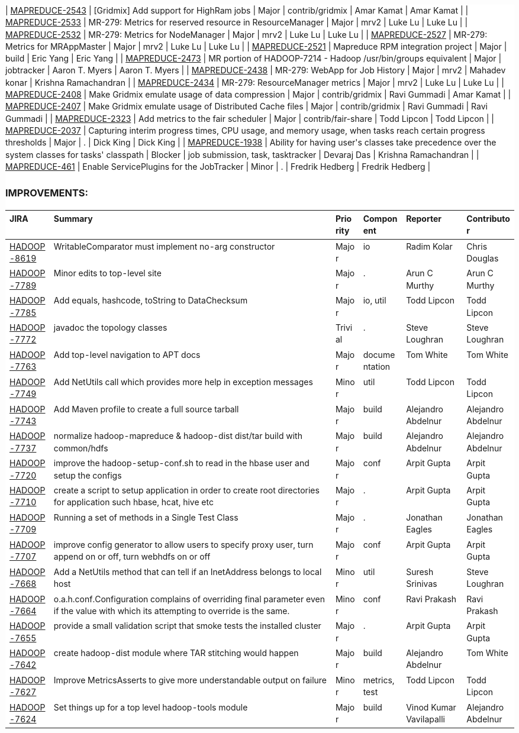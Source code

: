 | [MAPREDUCE-2543](https://issues.apache.org/jira/browse/MAPREDUCE-2543) | [Gridmix] Add support for HighRam jobs |  Major | contrib/gridmix | Amar Kamat | Amar Kamat |
| [MAPREDUCE-2533](https://issues.apache.org/jira/browse/MAPREDUCE-2533) | MR-279: Metrics for reserved resource in ResourceManager |  Major | mrv2 | Luke Lu | Luke Lu |
| [MAPREDUCE-2532](https://issues.apache.org/jira/browse/MAPREDUCE-2532) | MR-279: Metrics for NodeManager |  Major | mrv2 | Luke Lu | Luke Lu |
| [MAPREDUCE-2527](https://issues.apache.org/jira/browse/MAPREDUCE-2527) | MR-279: Metrics for MRAppMaster |  Major | mrv2 | Luke Lu | Luke Lu |
| [MAPREDUCE-2521](https://issues.apache.org/jira/browse/MAPREDUCE-2521) | Mapreduce RPM integration project |  Major | build | Eric Yang | Eric Yang |
| [MAPREDUCE-2473](https://issues.apache.org/jira/browse/MAPREDUCE-2473) | MR portion of HADOOP-7214 - Hadoop /usr/bin/groups equivalent |  Major | jobtracker | Aaron T. Myers | Aaron T. Myers |
| [MAPREDUCE-2438](https://issues.apache.org/jira/browse/MAPREDUCE-2438) | MR-279: WebApp for Job History |  Major | mrv2 | Mahadev konar | Krishna Ramachandran |
| [MAPREDUCE-2434](https://issues.apache.org/jira/browse/MAPREDUCE-2434) | MR-279: ResourceManager metrics |  Major | mrv2 | Luke Lu | Luke Lu |
| [MAPREDUCE-2408](https://issues.apache.org/jira/browse/MAPREDUCE-2408) | Make Gridmix emulate usage of data compression |  Major | contrib/gridmix | Ravi Gummadi | Amar Kamat |
| [MAPREDUCE-2407](https://issues.apache.org/jira/browse/MAPREDUCE-2407) | Make Gridmix emulate usage of Distributed Cache files |  Major | contrib/gridmix | Ravi Gummadi | Ravi Gummadi |
| [MAPREDUCE-2323](https://issues.apache.org/jira/browse/MAPREDUCE-2323) | Add metrics to the fair scheduler |  Major | contrib/fair-share | Todd Lipcon | Todd Lipcon |
| [MAPREDUCE-2037](https://issues.apache.org/jira/browse/MAPREDUCE-2037) | Capturing interim progress times, CPU usage, and memory usage, when tasks reach certain progress thresholds |  Major | . | Dick King | Dick King |
| [MAPREDUCE-1938](https://issues.apache.org/jira/browse/MAPREDUCE-1938) | Ability for having user's classes take precedence over the system classes for tasks' classpath |  Blocker | job submission, task, tasktracker | Devaraj Das | Krishna Ramachandran |
| [MAPREDUCE-461](https://issues.apache.org/jira/browse/MAPREDUCE-461) | Enable ServicePlugins for the JobTracker |  Minor | . | Fredrik Hedberg | Fredrik Hedberg |


### IMPROVEMENTS:

| JIRA | Summary | Priority | Component | Reporter | Contributor |
|:---- |:---- | :--- |:---- |:---- |:---- |
| [HADOOP-8619](https://issues.apache.org/jira/browse/HADOOP-8619) | WritableComparator must implement no-arg constructor |  Major | io | Radim Kolar | Chris Douglas |
| [HADOOP-7789](https://issues.apache.org/jira/browse/HADOOP-7789) | Minor edits to top-level site |  Major | . | Arun C Murthy | Arun C Murthy |
| [HADOOP-7785](https://issues.apache.org/jira/browse/HADOOP-7785) | Add equals, hashcode, toString to DataChecksum |  Major | io, util | Todd Lipcon | Todd Lipcon |
| [HADOOP-7772](https://issues.apache.org/jira/browse/HADOOP-7772) | javadoc the topology classes |  Trivial | . | Steve Loughran | Steve Loughran |
| [HADOOP-7763](https://issues.apache.org/jira/browse/HADOOP-7763) | Add top-level navigation to APT docs |  Major | documentation | Tom White | Tom White |
| [HADOOP-7749](https://issues.apache.org/jira/browse/HADOOP-7749) | Add NetUtils call which provides more help in exception messages |  Minor | util | Todd Lipcon | Todd Lipcon |
| [HADOOP-7743](https://issues.apache.org/jira/browse/HADOOP-7743) | Add Maven profile to create a full source tarball |  Major | build | Alejandro Abdelnur | Alejandro Abdelnur |
| [HADOOP-7737](https://issues.apache.org/jira/browse/HADOOP-7737) | normalize hadoop-mapreduce & hadoop-dist dist/tar build with common/hdfs |  Major | build | Alejandro Abdelnur | Alejandro Abdelnur |
| [HADOOP-7720](https://issues.apache.org/jira/browse/HADOOP-7720) | improve the hadoop-setup-conf.sh to read in the hbase user and setup the configs |  Major | conf | Arpit Gupta | Arpit Gupta |
| [HADOOP-7710](https://issues.apache.org/jira/browse/HADOOP-7710) | create a script to setup application in order to create root directories for application such hbase, hcat, hive etc |  Major | . | Arpit Gupta | Arpit Gupta |
| [HADOOP-7709](https://issues.apache.org/jira/browse/HADOOP-7709) | Running a set of methods in a Single Test Class |  Major | . | Jonathan Eagles | Jonathan Eagles |
| [HADOOP-7707](https://issues.apache.org/jira/browse/HADOOP-7707) | improve config generator to allow users to specify proxy user, turn append on or off, turn webhdfs on or off |  Major | conf | Arpit Gupta | Arpit Gupta |
| [HADOOP-7668](https://issues.apache.org/jira/browse/HADOOP-7668) | Add a NetUtils method that can tell if an InetAddress belongs to local host |  Minor | util | Suresh Srinivas | Steve Loughran |
| [HADOOP-7664](https://issues.apache.org/jira/browse/HADOOP-7664) | o.a.h.conf.Configuration complains of overriding final parameter even if the value with which its attempting to override is the same. |  Minor | conf | Ravi Prakash | Ravi Prakash |
| [HADOOP-7655](https://issues.apache.org/jira/browse/HADOOP-7655) | provide a small validation script that smoke tests the installed cluster |  Major | . | Arpit Gupta | Arpit Gupta |
| [HADOOP-7642](https://issues.apache.org/jira/browse/HADOOP-7642) | create hadoop-dist module where TAR stitching would happen |  Major | build | Alejandro Abdelnur | Tom White |
| [HADOOP-7627](https://issues.apache.org/jira/browse/HADOOP-7627) | Improve MetricsAsserts to give more understandable output on failure |  Minor | metrics, test | Todd Lipcon | Todd Lipcon |
| [HADOOP-7624](https://issues.apache.org/jira/browse/HADOOP-7624) | Set things up for a top level hadoop-tools module |  Major | build | Vinod Kumar Vavilapalli | Alejandro Abdelnur |